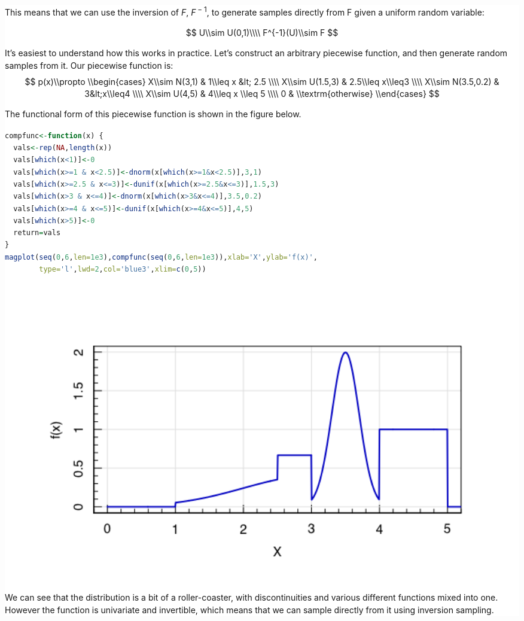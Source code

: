 This means that we can use the inversion of *F*, *F*<sup> − 1</sup>, to
generate samples directly from F given a uniform random variable:

$$
U\\sim U(0,1)\\\\
F^{-1}(U)\\sim F
$$

It’s easiest to understand how this works in practice. Let’s construct
an arbitrary piecewise function, and then generate random samples from
it. Our piecewise function is:
$$
p(x)\\propto
\\begin{cases}
X\\sim N(3,1) & 1\\leq x &lt; 2.5 \\\\
X\\sim U(1.5,3) & 2.5\\leq x\\leq3 \\\\
X\\sim N(3.5,0.2) & 3&lt;x\\leq4 \\\\
X\\sim U(4,5) & 4\\leq x \\leq 5 \\\\
0 & \\textrm{otherwise}
\\end{cases}
$$

The functional form of this piecewise function is shown in the figure
below.

``` r
compfunc<-function(x) { 
  vals<-rep(NA,length(x))
  vals[which(x<1)]<-0
  vals[which(x>=1 & x<2.5)]<-dnorm(x[which(x>=1&x<2.5)],3,1)
  vals[which(x>=2.5 & x<=3)]<-dunif(x[which(x>=2.5&x<=3)],1.5,3)
  vals[which(x>3 & x<=4)]<-dnorm(x[which(x>3&x<=4)],3.5,0.2)
  vals[which(x>=4 & x<=5)]<-dunif(x[which(x>=4&x<=5)],4,5)
  vals[which(x>5)]<-0
  return=vals
}
magplot(seq(0,6,len=1e3),compfunc(seq(0,6,len=1e3)),xlab='X',ylab='f(x)',
        type='l',lwd=2,col='blue3',xlim=c(0,5))
```

<img src="IntroductionToStatistics_Section2d_files/figure-gfm/unnamed-chunk-22-1.png" width="90%" style="display: block; margin: auto;" />
We can see that the distribution is a bit of a roller-coaster, with
discontinuities and various different functions mixed into one. However
the function is univariate and invertible, which means that we can
sample directly from it using inversion sampling.
